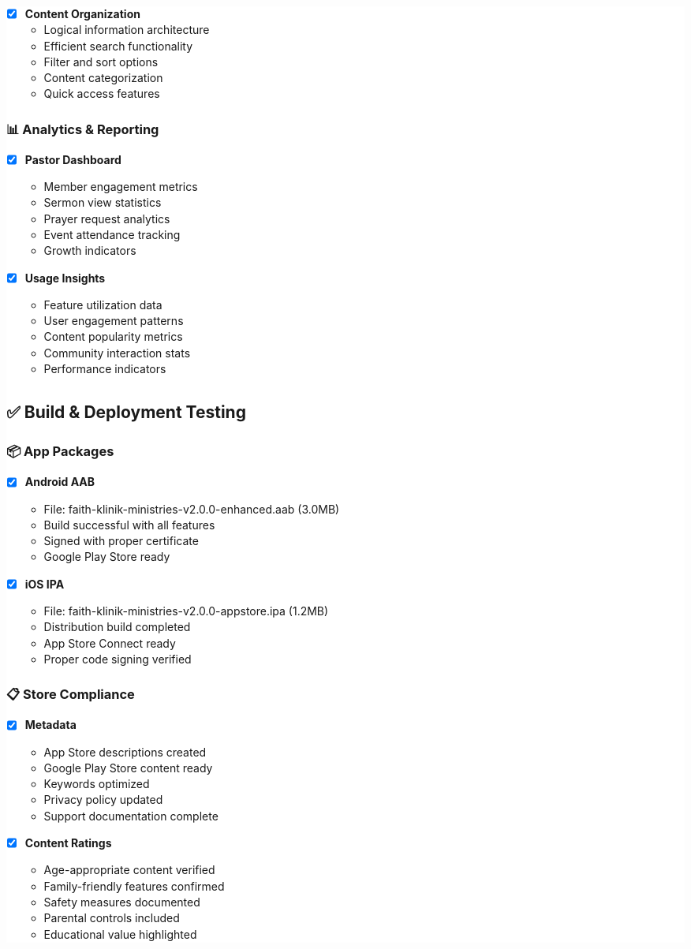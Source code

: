 - [x] **Content Organization**
  - Logical information architecture
  - Efficient search functionality
  - Filter and sort options
  - Content categorization
  - Quick access features

### 📊 Analytics & Reporting
- [x] **Pastor Dashboard**
  - Member engagement metrics
  - Sermon view statistics
  - Prayer request analytics
  - Event attendance tracking
  - Growth indicators

- [x] **Usage Insights**
  - Feature utilization data
  - User engagement patterns
  - Content popularity metrics
  - Community interaction stats
  - Performance indicators

## ✅ Build & Deployment Testing

### 📦 App Packages
- [x] **Android AAB**
  - File: faith-klinik-ministries-v2.0.0-enhanced.aab (3.0MB)
  - Build successful with all features
  - Signed with proper certificate
  - Google Play Store ready

- [x] **iOS IPA**
  - File: faith-klinik-ministries-v2.0.0-appstore.ipa (1.2MB)
  - Distribution build completed
  - App Store Connect ready
  - Proper code signing verified

### 📋 Store Compliance
- [x] **Metadata**
  - App Store descriptions created
  - Google Play Store content ready
  - Keywords optimized
  - Privacy policy updated
  - Support documentation complete

- [x] **Content Ratings**
  - Age-appropriate content verified
  - Family-friendly features confirmed
  - Safety measures documented
  - Parental controls included
  - Educational value highlighted
